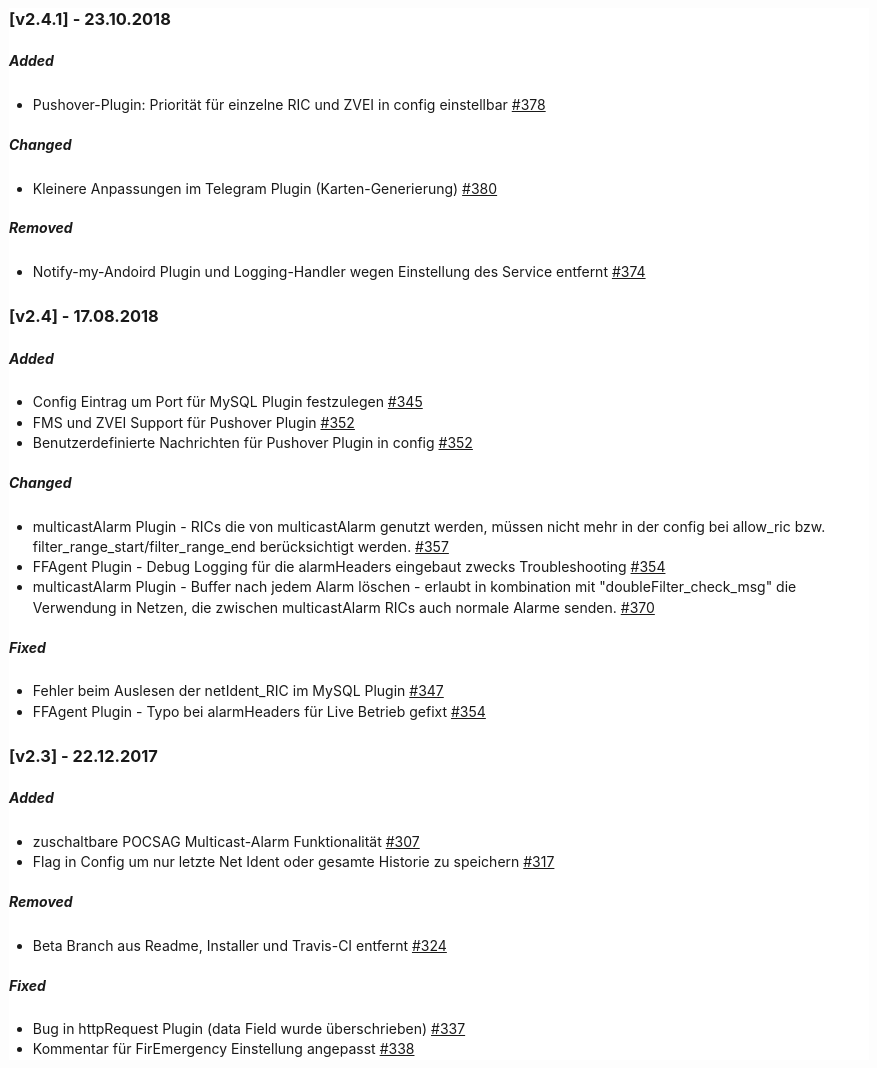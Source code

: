 
### __[v2.4.1]__ - 23.10.2018
##### Added
- Pushover-Plugin: Priorität für einzelne RIC und ZVEI in config einstellbar [#378](https://github.com/Schrolli91/BOSWatch/pull/378)
##### Changed
- Kleinere Anpassungen im Telegram Plugin (Karten-Generierung) [#380](https://github.com/Schrolli91/BOSWatch/pull/380)
##### Removed
- Notify-my-Andoird Plugin und Logging-Handler wegen Einstellung des Service entfernt [#374](https://github.com/Schrolli91/BOSWatch/pull/374)


### __[v2.4]__ - 17.08.2018
##### Added
- Config Eintrag um Port für MySQL Plugin festzulegen [#345](https://github.com/Schrolli91/BOSWatch/pull/345)
- FMS und ZVEI Support für Pushover Plugin [#352](https://github.com/Schrolli91/BOSWatch/pull/352)
- Benutzerdefinierte Nachrichten für Pushover Plugin in config [#352](https://github.com/Schrolli91/BOSWatch/pull/352)
##### Changed
- multicastAlarm Plugin - RICs die von multicastAlarm genutzt werden, müssen nicht mehr in der config bei allow_ric bzw. filter_range_start/filter_range_end berücksichtigt werden. [#357](https://github.com/Schrolli91/BOSWatch/pull/357)
- FFAgent Plugin - Debug Logging für die alarmHeaders eingebaut zwecks Troubleshooting [#354](https://github.com/Schrolli91/BOSWatch/pull/354)
- multicastAlarm Plugin - Buffer nach jedem Alarm löschen - erlaubt in kombination mit "doubleFilter_check_msg" die Verwendung in Netzen, die zwischen multicastAlarm RICs auch normale Alarme senden. [#370](https://github.com/Schrolli91/BOSWatch/pull/370)
##### Fixed
- Fehler beim Auslesen der netIdent_RIC im MySQL Plugin [#347](https://github.com/Schrolli91/BOSWatch/pull/347)
- FFAgent Plugin - Typo bei alarmHeaders für Live Betrieb gefixt [#354](https://github.com/Schrolli91/BOSWatch/pull/354)


### __[v2.3]__ - 22.12.2017
##### Added
- zuschaltbare POCSAG Multicast-Alarm Funktionalität [#307](https://github.com/Schrolli91/BOSWatch/pull/307)
- Flag in Config um nur letzte Net Ident oder gesamte Historie zu speichern [#317](https://github.com/Schrolli91/BOSWatch/pull/317)
##### Removed
- Beta Branch aus Readme, Installer und Travis-CI entfernt [#324](https://github.com/Schrolli91/BOSWatch/pull/324)
##### Fixed
- Bug in httpRequest Plugin (data Field wurde überschrieben) [#337](https://github.com/Schrolli91/BOSWatch/pull/337)
- Kommentar für FirEmergency Einstellung angepasst [#338](https://github.com/Schrolli91/BOSWatch/pull/338)
